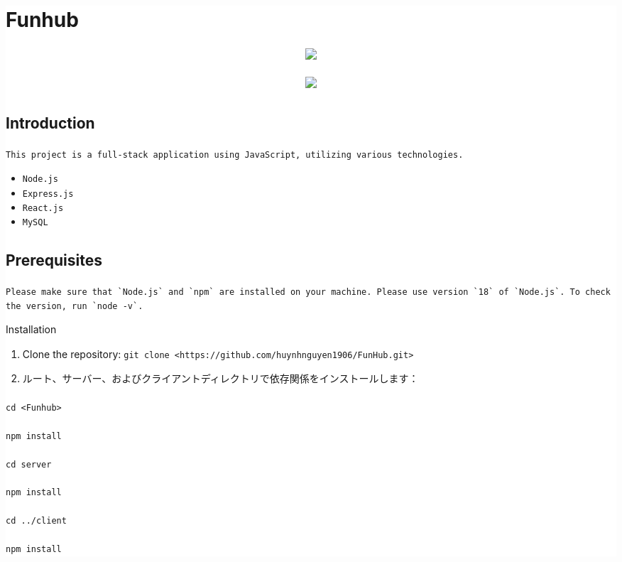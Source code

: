 # Funhub

<p align="center">
  <img src="https://lh3.googleusercontent.com/pw/AP1GczNuAJP-9N2PD2FMlD8JfizCnPSlXKaPEm5fuFcdjDy8cAfq6K7HHGqOBvLdCIbG1mmw50QlOK7Up8OhCQ5c843xWBkDzT_GrrVJIXuKQUAgvkejTyFoHG0Rc5HG6t4Qpc0UjcpsA7cK7IX12lWUk6Vcn8P4BX1FaVjhoxjA8IfG0OA8I-2WgIFB09UNdfrR5u1U0LAKuLgYI5RnLFGToQOmIQmFKUS-pC1p_mvAL8zTF9jmVHUpq9RlWxzxKzRKLJLoCcvJ3uU547SIb9C_doSBUB1i2S_lZlrQmRwj0iP3qPzoZ1u5r8inF3hrlNt3N5kJG-hHYdBY9-G6Wq3kTgP2FBEuURUvt6_Tombz54b-qwitjlAtzt-BotpnLPu6ZunhmhOvk_bmwtqUHS4HiKEF18WMR_hOMYGEGrxhPjXR_S4_EHzUcupole0nUcmfXDs90hoqOQbf0vGn2qLkb1mO407tpGUiAeIxB_qZuEIFFGcLHsYFTJNYgEGTMVN5FoS1AHxI-iSRJgcplq0lpAajnsuejqBRdMUVSybFN--W3V-D7e-zL4tJxmy-JDDTd91vLRSBXB-4-4Ah9gOwgC1eDcvPchaw9OjQdRqbKNrw3FQgKAaiMVERxw2BA5Ih_7AMJ4mTz3UIt1y9yB3Et2WgPxutqRkVhlnO1QLfFHEDcSInKx5UFG8LNaq9vLIf-FEz35ZFzBsa-qbVJrsqnq6bTqtWsrAEhk_o8CfdYKR54C_AUeSjBo_qaJk0_zzZFklpdnjFFKOieh_wceMJDXHqQe_Xykfna_Ugqg0sbb_TKsKQXFcXaVb7HAeVou3F6BNcuOzl29sj3U5G0mJxXynZksr0co0Avu-lqbFCeXej1EJhjywM9i-SJOoRMAp-t7HjF8f_05CoQZh9gRwxb9mbNeAScRbKULFJyoYxXOzykZoT5gs-gZc0L_Y=w1703-h958-s-no-gm?authuser=0" width="100%"/>
</p>

####

<p align="center">
<img src="https://lh3.googleusercontent.com/pw/AP1GczMdL-vsdWUakouN0rh6mll1Wfz2OTmj0djNpHA1XlmTxjcpl5Btv6boDNCmVBiEZH8hzm_9yVoGqTu4Wkvcr7_klQg_IQCfjobmD-yMqNlTvhEU9uzDltwwLH-zPNS_RjrAK6DX_R9XGsdTkgSSEVjjZNa3Ym_pcTbGkABuKhbnFzU9IYly1i4uEm8UqiU2_Ms0ghF4UkcsrkpGLl-nkSb_RZc6GwB2kJ72XoG3SzvcX_RVuywsuOPrrxNa8A2XuGUe1XEzvYT9IF6RZgiBuelG4ILrPS0WZeL-wEvwWbGrFixNFROPoKoQu5Yz5hzHt49Zl67Vc7Y0UpbQxRdhhD_d9pBxc6cGPf8vPw9vPpkG5NCiGMe7ITuv9M_bh_AOfinw4CIT5wlEzumdd9rpO9VGEB3a25hlkReu1kyWomv5tXG14Bev7Faw4nYdxcMolayWSqQCksxkSgYckzEEjIjsV0Er8WHrhBGYmjQMqTS63o1Lla1KeZiNVTojJxv1JCTwI1zbGfKxWLGRl7m-zj5j5zk7-ddSyqUhVSRfdmVA9bSfguqD0yqxR-xjLeuqLKBzdlPgxM0xBPWrUTJBM6smoP-01PhBqH3fcL-IcU4iq3DW9KXQ840aMNzLlEJ-lPLf0SpnR-SFADQmFyJ39BLPngA0UNpe7aoddlJD6ddoxUrTHfCqFKJ24pW5O0GsV_tEUdYNiqXNZTMxpOY7pYfSYpfu3X_1cH5g8MqajxD-gWlyG7J1CvC7hRtPVTzYVVTQNgDJB1wABspZzOq3Y0oBBoxaJYDmOOAzHTk87xe3ji9_SmD3VXg3dn6rVErIprZMESgLh-nRf2K0JurtwYTxHq0_pWJk8z3l55O7bMrS80_HNTyFoAJwZiIXneu4etcjfGq-mdcTYVCIn5ZlISuzrmHDhs8gzaT_ScRbXyorkZuQKzRWhz0WYp9b=w1441-h958-s-no-gm?authuser=0" width="100%"/>
</p>

## Introduction

    This project is a full-stack application using JavaScript, utilizing various technologies.

- `Node.js`
- `Express.js`
- `React.js`
- `MySQL`

## Prerequisites

    Please make sure that `Node.js` and `npm` are installed on your machine. Please use version `18` of `Node.js`. To check the version, run `node -v`.

Installation

1. Clone the repository:
   `git clone <https://github.com/huynhnguyen1906/FunHub.git>`

2. ルート、サーバー、およびクライアントディレクトリで依存関係をインストールします：

####

    cd <Funhub>

####

    npm install

####

    cd server

####

    npm install

####

    cd ../client

####

    npm install

